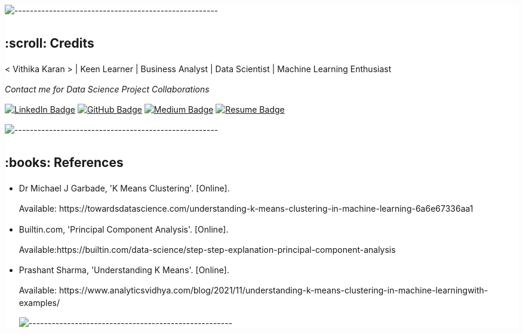 
![-----------------------------------------------------](https://raw.githubusercontent.com/andreasbm/readme/master/assets/lines/rainbow.png)


<h2 id="credits"> :scroll: Credits</h2>

< Vithika Karan > | Keen Learner | Business Analyst | Data Scientist | Machine Learning Enthusiast

<p> <i> Contact me for Data Science Project Collaborations</i></p>


[![LinkedIn Badge](https://img.shields.io/badge/LinkedIn-0077B5?style=for-the-badge&logo=linkedin&logoColor=white)](https://www.linkedin.com/in/vithika-karan/)
[![GitHub Badge](https://img.shields.io/badge/GitHub-100000?style=for-the-badge&logo=github&logoColor=white)](https://github.com/vithika-karan)
[![Medium Badge](https://img.shields.io/badge/Medium-1DA1F2?style=for-the-badge&logo=medium&logoColor=white)](https://medium.com/@vithika16k)
[![Resume Badge](https://img.shields.io/badge/resume-0077B5?style=for-the-badge&logo=resume&logoColor=white)](https://drive.google.com/drive/folders/1Y_MuQu-nm_EWUGiFsydd-c4EkaLeAkZi?usp=sharing)


![-----------------------------------------------------](https://raw.githubusercontent.com/andreasbm/readme/master/assets/lines/rainbow.png)
<h2> :books: References</h2>
<ul>
  <li><p> Dr Michael J Garbade, 'K Means Clustering'. [Online].</p>
      <p>Available: https://towardsdatascience.com/understanding-k-means-clustering-in-machine-learning-6a6e67336aa1</p>
  </li>
  <li><p>Builtin.com, 'Principal Component Analysis'. [Online].</p>
      <p>Available:https://builtin.com/data-science/step-step-explanation-principal-component-analysis</p>
  </li>
  <li><p>Prashant Sharma, 'Understanding K Means'. [Online].</p>
      <p>Available: https://www.analyticsvidhya.com/blog/2021/11/understanding-k-means-clustering-in-machine-learningwith-examples/</p>
  </li>


![-----------------------------------------------------](https://raw.githubusercontent.com/andreasbm/readme/master/assets/lines/rainbow.png)

